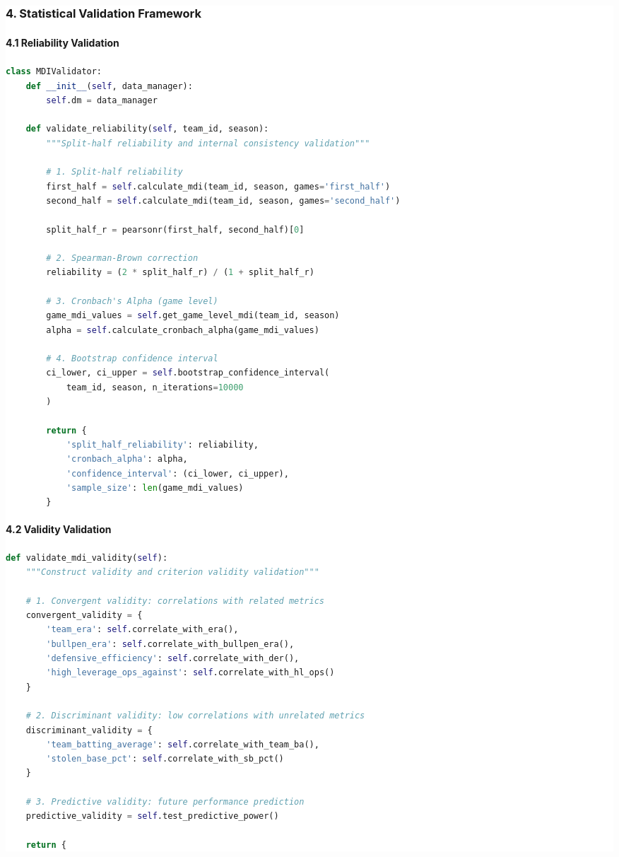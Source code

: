 ```python
```

### 4. Statistical Validation Framework

#### 4.1 Reliability Validation

```python
class MDIValidator:
    def __init__(self, data_manager):
        self.dm = data_manager
        
    def validate_reliability(self, team_id, season):
        """Split-half reliability and internal consistency validation"""
        
        # 1. Split-half reliability
        first_half = self.calculate_mdi(team_id, season, games='first_half')
        second_half = self.calculate_mdi(team_id, season, games='second_half')
        
        split_half_r = pearsonr(first_half, second_half)[0]
        
        # 2. Spearman-Brown correction
        reliability = (2 * split_half_r) / (1 + split_half_r)
        
        # 3. Cronbach's Alpha (game level)
        game_mdi_values = self.get_game_level_mdi(team_id, season)
        alpha = self.calculate_cronbach_alpha(game_mdi_values)
        
        # 4. Bootstrap confidence interval
        ci_lower, ci_upper = self.bootstrap_confidence_interval(
            team_id, season, n_iterations=10000
        )
        
        return {
            'split_half_reliability': reliability,
            'cronbach_alpha': alpha,
            'confidence_interval': (ci_lower, ci_upper),
            'sample_size': len(game_mdi_values)
        }
```

#### 4.2 Validity Validation

```python
def validate_mdi_validity(self):
    """Construct validity and criterion validity validation"""
    
    # 1. Convergent validity: correlations with related metrics
    convergent_validity = {
        'team_era': self.correlate_with_era(),
        'bullpen_era': self.correlate_with_bullpen_era(),
        'defensive_efficiency': self.correlate_with_der(),
        'high_leverage_ops_against': self.correlate_with_hl_ops()
    }
    
    # 2. Discriminant validity: low correlations with unrelated metrics
    discriminant_validity = {
        'team_batting_average': self.correlate_with_team_ba(),
        'stolen_base_pct': self.correlate_with_sb_pct()
    }
    
    # 3. Predictive validity: future performance prediction
    predictive_validity = self.test_predictive_power()
    
    return {
```
